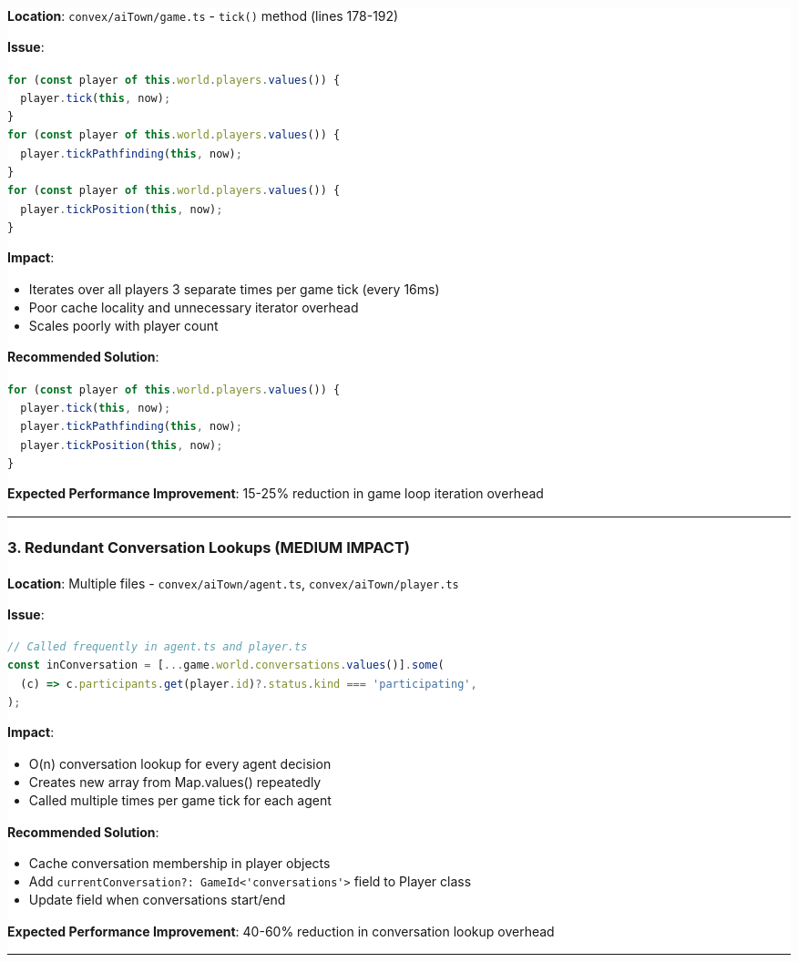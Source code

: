 **Location**: `convex/aiTown/game.ts` - `tick()` method (lines 178-192)

**Issue**:
```typescript
for (const player of this.world.players.values()) {
  player.tick(this, now);
}
for (const player of this.world.players.values()) {
  player.tickPathfinding(this, now);
}
for (const player of this.world.players.values()) {
  player.tickPosition(this, now);
}
```

**Impact**:
- Iterates over all players 3 separate times per game tick (every 16ms)
- Poor cache locality and unnecessary iterator overhead
- Scales poorly with player count

**Recommended Solution**:
```typescript
for (const player of this.world.players.values()) {
  player.tick(this, now);
  player.tickPathfinding(this, now);
  player.tickPosition(this, now);
}
```

**Expected Performance Improvement**: 15-25% reduction in game loop iteration overhead

---

### 3. Redundant Conversation Lookups (MEDIUM IMPACT)

**Location**: Multiple files - `convex/aiTown/agent.ts`, `convex/aiTown/player.ts`

**Issue**:
```typescript
// Called frequently in agent.ts and player.ts
const inConversation = [...game.world.conversations.values()].some(
  (c) => c.participants.get(player.id)?.status.kind === 'participating',
);
```

**Impact**:
- O(n) conversation lookup for every agent decision
- Creates new array from Map.values() repeatedly
- Called multiple times per game tick for each agent

**Recommended Solution**:
- Cache conversation membership in player objects
- Add `currentConversation?: GameId<'conversations'>` field to Player class
- Update field when conversations start/end

**Expected Performance Improvement**: 40-60% reduction in conversation lookup overhead

---